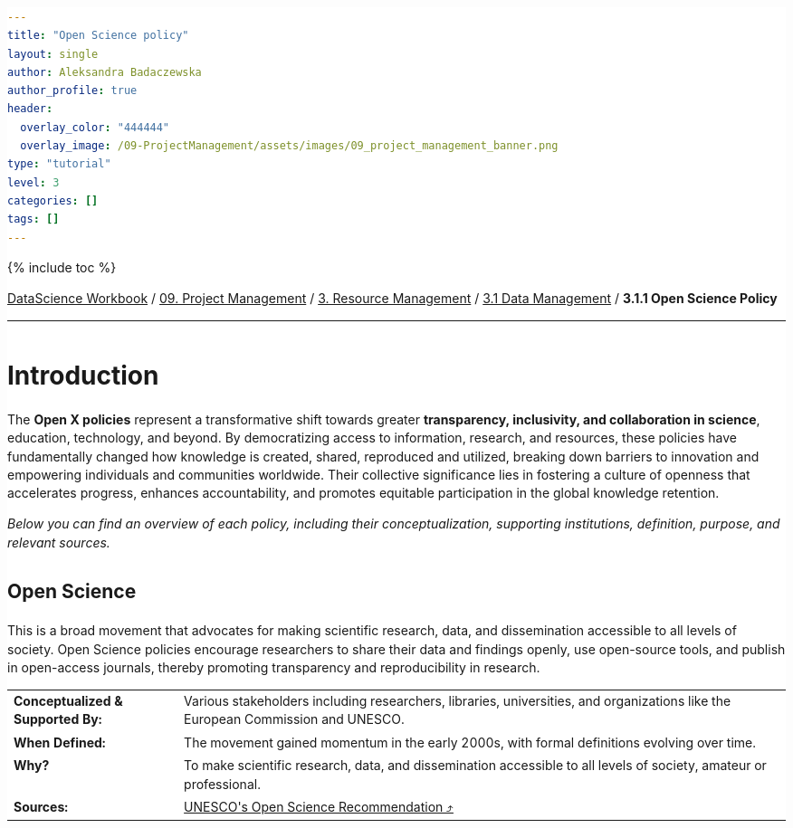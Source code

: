 ```yaml
---
title: "Open Science policy"
layout: single
author: Aleksandra Badaczewska
author_profile: true
header:
  overlay_color: "444444"
  overlay_image: /09-ProjectManagement/assets/images/09_project_management_banner.png
type: "tutorial"
level: 3
categories: []
tags: []
---
```


{% include toc %}

[DataScience Workbook](https://datascience.101workbook.org/) / [09. Project Management](../../00-ProjectManagement-LandingPage.md) / [3. Resource Management](../00-intro-resource-management) / [3.1 Data Management](00-data-management) / **3.1.1 Open Science Policy**

---


# Introduction

The **Open X policies** represent a transformative shift towards greater **transparency, inclusivity, and collaboration in science**, education, technology, and beyond. By democratizing access to information, research, and resources, these policies have fundamentally changed how knowledge is created, shared, reproduced and utilized, breaking down barriers to innovation and empowering individuals and communities worldwide. Their collective significance lies in fostering a culture of openness that accelerates progress, enhances accountability, and promotes equitable participation in the global knowledge retention.


*Below you can find an overview of each policy, including their conceptualization, supporting institutions, definition, purpose, and relevant sources.*

## Open Science

This is a broad movement that advocates for making scientific research, data, and dissemination accessible to all levels of society. Open Science policies encourage researchers to share their data and findings openly, use open-source tools, and publish in open-access journals, thereby promoting transparency and reproducibility in research.

|||
|-|-|
|**Conceptualized & Supported By:**|Various stakeholders including researchers, libraries, universities, and organizations like the European Commission and UNESCO.|
|**When Defined:**|The movement gained momentum in the early 2000s, with formal definitions evolving over time.|
|**Why?**|To make scientific research, data, and dissemination accessible to all levels of society, amateur or professional.|
|**Sources:**| <a href="https://en.unesco.org/science-sustainable-future/open-science/recommendation" target="_blank">UNESCO's Open Science Recommendation  ⤴</a>|
